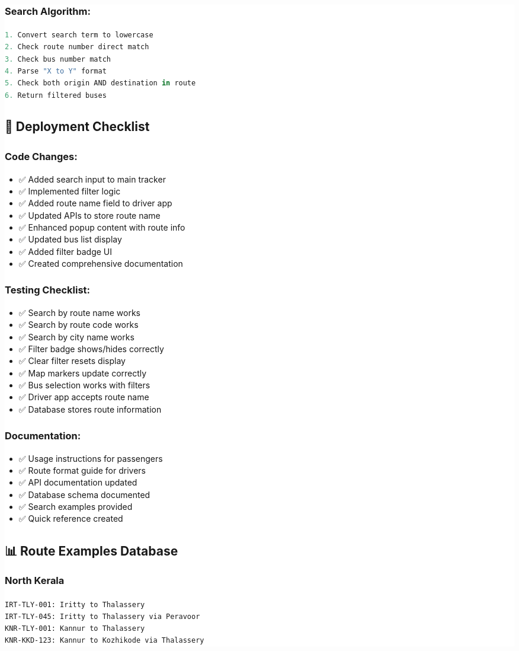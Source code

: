 ### Search Algorithm:
```javascript
1. Convert search term to lowercase
2. Check route number direct match
3. Check bus number match
4. Parse "X to Y" format
5. Check both origin AND destination in route
6. Return filtered buses
```

## 🚀 Deployment Checklist

### Code Changes:
- ✅ Added search input to main tracker
- ✅ Implemented filter logic
- ✅ Added route name field to driver app
- ✅ Updated APIs to store route name
- ✅ Enhanced popup content with route info
- ✅ Updated bus list display
- ✅ Added filter badge UI
- ✅ Created comprehensive documentation

### Testing Checklist:
- ✅ Search by route name works
- ✅ Search by route code works
- ✅ Search by city name works
- ✅ Filter badge shows/hides correctly
- ✅ Clear filter resets display
- ✅ Map markers update correctly
- ✅ Bus selection works with filters
- ✅ Driver app accepts route name
- ✅ Database stores route information

### Documentation:
- ✅ Usage instructions for passengers
- ✅ Route format guide for drivers
- ✅ API documentation updated
- ✅ Database schema documented
- ✅ Search examples provided
- ✅ Quick reference created

## 📊 Route Examples Database

### North Kerala
```
IRT-TLY-001: Iritty to Thalassery
IRT-TLY-045: Iritty to Thalassery via Peravoor
KNR-TLY-001: Kannur to Thalassery
KNR-KKD-123: Kannur to Kozhikode via Thalassery
```
